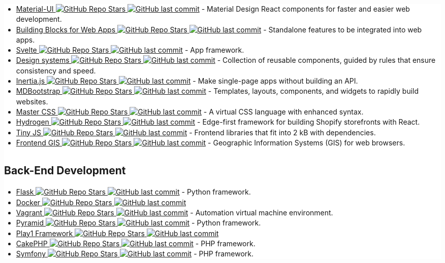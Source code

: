 - [Material-UI ![GitHub Repo Stars](https://img.shields.io/github/stars/nadunindunil/awesome-material-ui) ![GitHub last commit](https://img.shields.io/github/last-commit/nadunindunil/awesome-material-ui)](https://github.com/nadunindunil/awesome-material-ui#readme) - Material Design React components for faster and easier web development.
- [Building Blocks for Web Apps ![GitHub Repo Stars](https://img.shields.io/github/stars/componently-com/awesome-building-blocks-for-web-apps) ![GitHub last commit](https://img.shields.io/github/last-commit/componently-com/awesome-building-blocks-for-web-apps)](https://github.com/componently-com/awesome-building-blocks-for-web-apps#readme) - Standalone features to be integrated into web apps.
- [Svelte ![GitHub Repo Stars](https://img.shields.io/github/stars/TheComputerM/awesome-svelte) ![GitHub last commit](https://img.shields.io/github/last-commit/TheComputerM/awesome-svelte)](https://github.com/TheComputerM/awesome-svelte#readme) - App framework.
- [Design systems ![GitHub Repo Stars](https://img.shields.io/github/stars/klaufel/awesome-design-systems) ![GitHub last commit](https://img.shields.io/github/last-commit/klaufel/awesome-design-systems)](https://github.com/klaufel/awesome-design-systems#readme) - Collection of reusable components, guided by rules that ensure consistency and speed.
- [Inertia.js ![GitHub Repo Stars](https://img.shields.io/github/stars/innocenzi/awesome-inertiajs) ![GitHub last commit](https://img.shields.io/github/last-commit/innocenzi/awesome-inertiajs)](https://github.com/innocenzi/awesome-inertiajs#readme) - Make single-page apps without building an API.
- [MDBootstrap ![GitHub Repo Stars](https://img.shields.io/github/stars/mdbootstrap/awesome-mdbootstrap) ![GitHub last commit](https://img.shields.io/github/last-commit/mdbootstrap/awesome-mdbootstrap)](https://github.com/mdbootstrap/awesome-mdbootstrap#readme) - Templates, layouts, components, and widgets to rapidly build websites.
- [Master CSS ![GitHub Repo Stars](https://img.shields.io/github/stars/master-co/awesome-master-css) ![GitHub last commit](https://img.shields.io/github/last-commit/master-co/awesome-master-css)](https://github.com/master-co/awesome-master-css#readme) - A virtual CSS language with enhanced syntax.
- [Hydrogen ![GitHub Repo Stars](https://img.shields.io/github/stars/shopify/awesome-hydrogen) ![GitHub last commit](https://img.shields.io/github/last-commit/shopify/awesome-hydrogen)](https://github.com/shopify/awesome-hydrogen#readme) - Edge-first framework for building Shopify storefronts with React.
- [Tiny JS ![GitHub Repo Stars](https://img.shields.io/github/stars/thoughtspile/awesome-tiny-js) ![GitHub last commit](https://img.shields.io/github/last-commit/thoughtspile/awesome-tiny-js)](https://github.com/thoughtspile/awesome-tiny-js#readme) - Frontend libraries that fit into 2 kB with dependencies.
- [Frontend GIS ![GitHub Repo Stars](https://img.shields.io/github/stars/joewdavies/awesome-frontend-gis) ![GitHub last commit](https://img.shields.io/github/last-commit/joewdavies/awesome-frontend-gis)](https://github.com/joewdavies/awesome-frontend-gis#readme) - Geographic Information Systems (GIS) for web browsers.

## Back-End Development

- [Flask ![GitHub Repo Stars](https://img.shields.io/github/stars/mjhea0/awesome-flask) ![GitHub last commit](https://img.shields.io/github/last-commit/mjhea0/awesome-flask)](https://github.com/mjhea0/awesome-flask#readme) - Python framework.
- [Docker ![GitHub Repo Stars](https://img.shields.io/github/stars/veggiemonk/awesome-docker) ![GitHub last commit](https://img.shields.io/github/last-commit/veggiemonk/awesome-docker)](https://github.com/veggiemonk/awesome-docker#readme)
- [Vagrant ![GitHub Repo Stars](https://img.shields.io/github/stars/iJackUA/awesome-vagrant) ![GitHub last commit](https://img.shields.io/github/last-commit/iJackUA/awesome-vagrant)](https://github.com/iJackUA/awesome-vagrant#readme) - Automation virtual machine environment.
- [Pyramid ![GitHub Repo Stars](https://img.shields.io/github/stars/uralbash/awesome-pyramid) ![GitHub last commit](https://img.shields.io/github/last-commit/uralbash/awesome-pyramid)](https://github.com/uralbash/awesome-pyramid#readme) - Python framework.
- [Play1 Framework ![GitHub Repo Stars](https://img.shields.io/github/stars/PerfectCarl/awesome-play1) ![GitHub last commit](https://img.shields.io/github/last-commit/PerfectCarl/awesome-play1)](https://github.com/PerfectCarl/awesome-play1#readme)
- [CakePHP ![GitHub Repo Stars](https://img.shields.io/github/stars/friendsofcake/awesome-cakephp) ![GitHub last commit](https://img.shields.io/github/last-commit/friendsofcake/awesome-cakephp)](https://github.com/friendsofcake/awesome-cakephp#readme) - PHP framework.
- [Symfony ![GitHub Repo Stars](https://img.shields.io/github/stars/sitepoint-editors/awesome-symfony) ![GitHub last commit](https://img.shields.io/github/last-commit/sitepoint-editors/awesome-symfony)](https://github.com/sitepoint-editors/awesome-symfony#readme) - PHP framework.